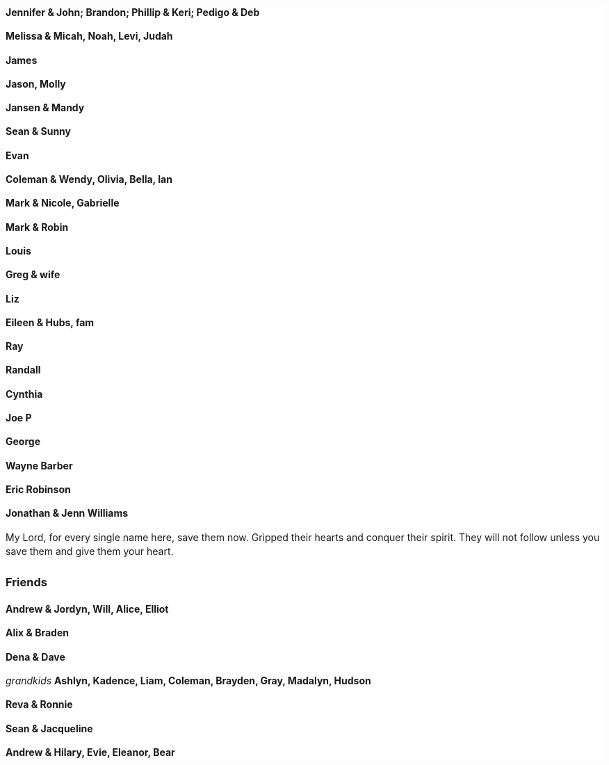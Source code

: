**Jennifer & John; Brandon; Phillip & Keri; Pedigo & Deb** 

**Melissa & Micah, Noah, Levi, Judah** 

**James** 

**Jason, Molly** 

**Jansen & Mandy** 

**Sean & Sunny** 

**Evan** 

**Coleman & Wendy, Olivia, Bella, Ian**

**Mark & Nicole, Gabrielle** 

**Mark & Robin** 

**Louis** 

**Greg & wife** 

**Liz** 

**Eileen & Hubs, fam** 

**Ray** 

**Randall** 

**Cynthia** 

**Joe P** 

**George** 

**Wayne Barber** 

**Eric Robinson** 

**Jonathan & Jenn Williams**

My Lord, for every single name here, save them now. Gripped their hearts and conquer their spirit. They will not follow unless you save them and give them your heart.



### Friends

**Andrew & Jordyn, Will, Alice, Elliot** 

**Alix & Braden** 

**Dena & Dave** 

*grandkids* **Ashlyn, Kadence, Liam, Coleman, Brayden, Gray, Madalyn, Hudson** 

**Reva & Ronnie** 

**Sean & Jacqueline** 

**Andrew & Hilary, Evie, Eleanor, Bear** 
